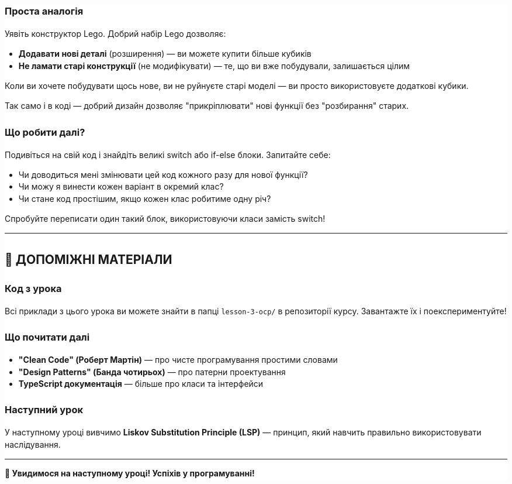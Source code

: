 ### **Проста аналогія**

Уявіть конструктор Lego. Добрий набір Lego дозволяє:
- **Додавати нові деталі** (розширення) — ви можете купити більше кубиків
- **Не ламати старі конструкції** (не модифікувати) — те, що ви вже побудували, залишається цілим

Коли ви хочете побудувати щось нове, ви не руйнуєте старі моделі — ви просто використовуєте додаткові кубики.

Так само і в коді — добрий дизайн дозволяє "прикріплювати" нові функції без "розбирання" старих.

### **Що робити далі?**

Подивіться на свій код і знайдіть великі switch або if-else блоки. Запитайте себе:
- Чи доводиться мені змінювати цей код кожного разу для нової функції?
- Чи можу я винести кожен варіант в окремий клас?
- Чи стане код простішим, якщо кожен клас робитиме одну річ?

Спробуйте переписати один такий блок, використовуючи класи замість switch!

---

## 📁 **ДОПОМІЖНІ МАТЕРІАЛИ**

### **Код з урока**

Всі приклади з цього урока ви можете знайти в папці `lesson-3-ocp/` в репозиторії курсу. Завантажте їх і поекспериментуйте!

### **Що почитати далі**

- **"Clean Code" (Роберт Мартін)** — про чисте програмування простими словами
- **"Design Patterns" (Банда чотирьох)** — про патерни проектування
- **TypeScript документація** — більше про класи та інтерфейси

### **Наступний урок**

У наступному уроці вивчимо **Liskov Substitution Principle (LSP)** — принцип, який навчить правильно використовувати наслідування.

---

**🎯 Увидимося на наступному уроці! Успіхів у програмуванні!**
